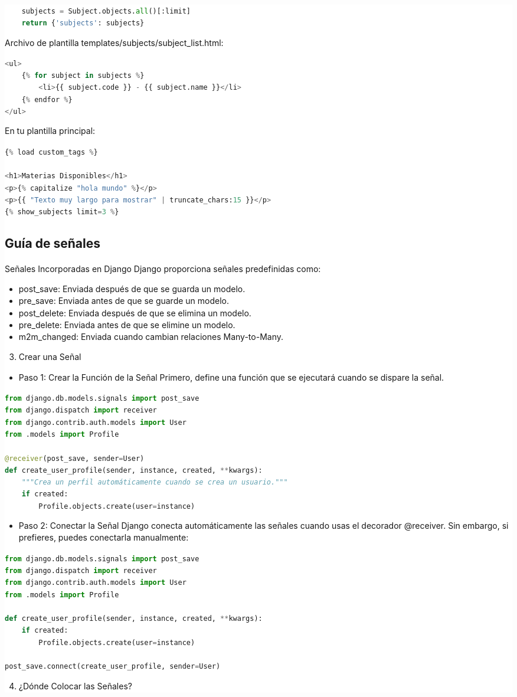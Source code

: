 ```python
    subjects = Subject.objects.all()[:limit]
    return {'subjects': subjects}
```
Archivo de plantilla templates/subjects/subject_list.html:
```python
<ul>
    {% for subject in subjects %}
        <li>{{ subject.code }} - {{ subject.name }}</li>
    {% endfor %}
</ul>
```
En tu plantilla principal:
```python
{% load custom_tags %}

<h1>Materias Disponibles</h1>
<p>{% capitalize "hola mundo" %}</p>
<p>{{ "Texto muy largo para mostrar" | truncate_chars:15 }}</p>
{% show_subjects limit=3 %}
```

## Guía de señales

Señales Incorporadas en Django
Django proporciona señales predefinidas como:

- post_save: Enviada después de que se guarda un modelo.
- pre_save: Enviada antes de que se guarde un modelo.
- post_delete: Enviada después de que se elimina un modelo.
- pre_delete: Enviada antes de que se elimine un modelo.
- m2m_changed: Enviada cuando cambian relaciones Many-to-Many.

3. Crear una Señal

- Paso 1: Crear la Función de la Señal
Primero, define una función que se ejecutará cuando se dispare la señal.
```python
from django.db.models.signals import post_save
from django.dispatch import receiver
from django.contrib.auth.models import User
from .models import Profile

@receiver(post_save, sender=User)
def create_user_profile(sender, instance, created, **kwargs):
    """Crea un perfil automáticamente cuando se crea un usuario."""
    if created:
        Profile.objects.create(user=instance)
```

- Paso 2: Conectar la Señal
Django conecta automáticamente las señales cuando usas el decorador @receiver. Sin embargo, si prefieres, puedes conectarla manualmente:
```python
from django.db.models.signals import post_save
from django.dispatch import receiver
from django.contrib.auth.models import User
from .models import Profile

def create_user_profile(sender, instance, created, **kwargs):
    if created:
        Profile.objects.create(user=instance)

post_save.connect(create_user_profile, sender=User)
```
4. ¿Dónde Colocar las Señales?
